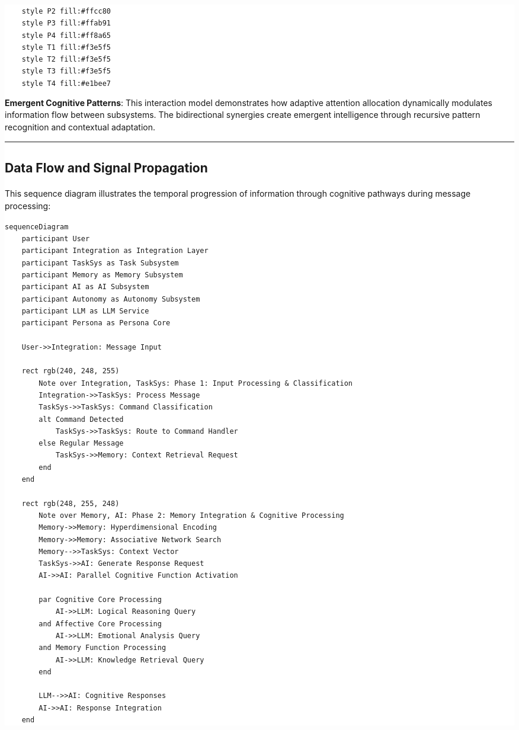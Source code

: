 ```mermaid
    style P2 fill:#ffcc80
    style P3 fill:#ffab91
    style P4 fill:#ff8a65
    style T1 fill:#f3e5f5
    style T2 fill:#f3e5f5
    style T3 fill:#f3e5f5
    style T4 fill:#e1bee7
```

**Emergent Cognitive Patterns**: This interaction model demonstrates how adaptive attention allocation dynamically modulates information flow between subsystems. The bidirectional synergies create emergent intelligence through recursive pattern recognition and contextual adaptation.

---

## Data Flow and Signal Propagation

This sequence diagram illustrates the temporal progression of information through cognitive pathways during message processing:

```mermaid
sequenceDiagram
    participant User
    participant Integration as Integration Layer
    participant TaskSys as Task Subsystem
    participant Memory as Memory Subsystem
    participant AI as AI Subsystem
    participant Autonomy as Autonomy Subsystem
    participant LLM as LLM Service
    participant Persona as Persona Core

    User->>Integration: Message Input

    rect rgb(240, 248, 255)
        Note over Integration, TaskSys: Phase 1: Input Processing & Classification
        Integration->>TaskSys: Process Message
        TaskSys->>TaskSys: Command Classification
        alt Command Detected
            TaskSys->>TaskSys: Route to Command Handler
        else Regular Message
            TaskSys->>Memory: Context Retrieval Request
        end
    end

    rect rgb(248, 255, 248)
        Note over Memory, AI: Phase 2: Memory Integration & Cognitive Processing
        Memory->>Memory: Hyperdimensional Encoding
        Memory->>Memory: Associative Network Search
        Memory-->>TaskSys: Context Vector
        TaskSys->>AI: Generate Response Request
        AI->>AI: Parallel Cognitive Function Activation

        par Cognitive Core Processing
            AI->>LLM: Logical Reasoning Query
        and Affective Core Processing
            AI->>LLM: Emotional Analysis Query
        and Memory Function Processing
            AI->>LLM: Knowledge Retrieval Query
        end

        LLM-->>AI: Cognitive Responses
        AI->>AI: Response Integration
    end

```